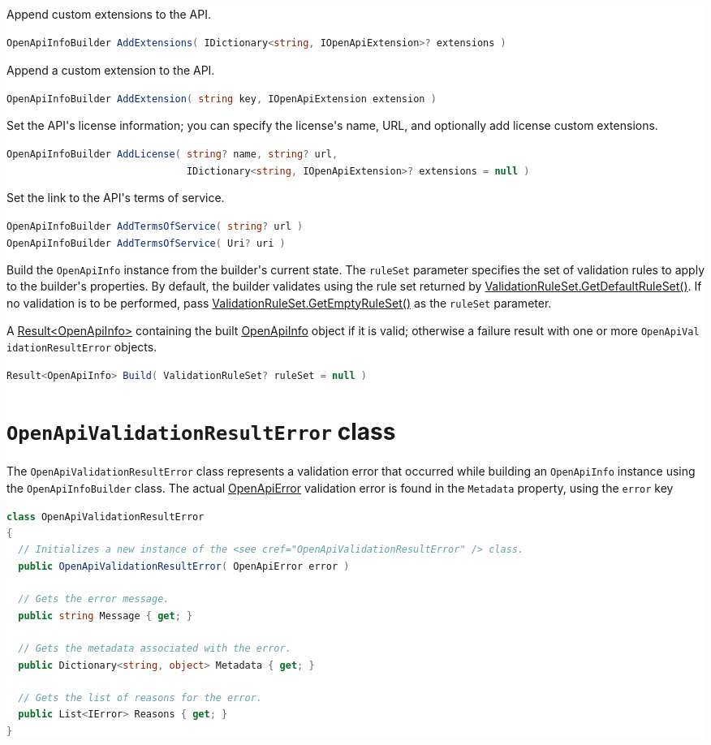 Append custom extensions to the API.
```csharp
OpenApiInfoBuilder AddExtensions( IDictionary<string, IOpenApiExtension>? extensions )
```

Append a custom extension to the API. 
```csharp
OpenApiInfoBuilder AddExtension( string key, IOpenApiExtension extension )
```

Set the API's license information; you can specify the license's name, URL, and optionally add license custom extensions.
```csharp
OpenApiInfoBuilder AddLicense( string? name, string? url,
                               IDictionary<string, IOpenApiExtension>? extensions = null )
```

Set the link to the API's terms of service.
```csharp
OpenApiInfoBuilder AddTermsOfService( string? url )
OpenApiInfoBuilder AddTermsOfService( Uri? uri )
```

Build the `OpenApiInfo` instance from the builder's current state. The `ruleSet` parameter specifies the set of validation rules to apply to the builder's properties.
By default, the builder validates using the rule set returned by [ValidationRuleSet.GetDefaultRuleSet()](https://learn.microsoft.com/en-us/dotnet/api/microsoft.openapi.validations.validationruleset.getdefaultruleset).
If no validation is to be performed, pass [ValidationRuleSet.GetEmptyRuleSet()](https://learn.microsoft.com/en-us/dotnet/api/microsoft.openapi.validations.validationruleset.getemptyruleset) as the `ruleSet` parameter.

A [Result&lt;OpenApiInfo&gt;](https://github.com/altmann/FluentResults) containing the built [OpenApiInfo](https://learn.microsoft.com/en-us/dotnet/api/Microsoft.OpenApi.Models.OpenApiInfo) object if it is valid;
otherwise a failure result with one or more `OpenApiValidationResultError` objects.
```csharp
Result<OpenApiInfo> Build( ValidationRuleSet? ruleSet = null )
```

# `OpenApiValidationResultError` class
The `OpenApiValidationResultError` class represents a validation error that occurred while building an `OpenApiInfo` instance using the `OpenApiInfoBuilder` class.
The actual [OpenApiError](https://learn.microsoft.com/en-us/dotnet/api/microsoft.openapi.models.openapierror) validation error is found in the `Metadata` property, 
using the `error` key

```csharp
class OpenApiValidationResultError
{
  // Initializes a new instance of the <see cref="OpenApiValidationResultError" /> class.
  public OpenApiValidationResultError( OpenApiError error )
  
  // Gets the error message.
  public string Message { get; }

  // Gets the metadata associated with the error.
  public Dictionary<string, object> Metadata { get; }

  // Gets the list of reasons for the error.
  public List<IError> Reasons { get; }
}
```
